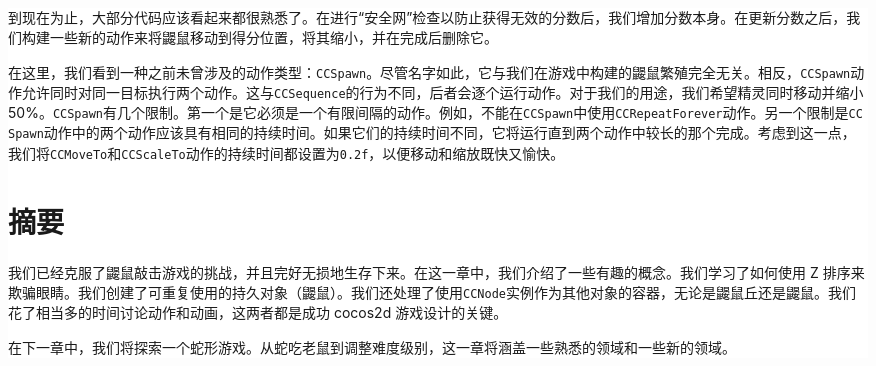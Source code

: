 到现在为止，大部分代码应该看起来都很熟悉了。在进行“安全网”检查以防止获得无效的分数后，我们增加分数本身。在更新分数之后，我们构建一些新的动作来将鼹鼠移动到得分位置，将其缩小，并在完成后删除它。

在这里，我们看到一种之前未曾涉及的动作类型：`CCSpawn`。尽管名字如此，它与我们在游戏中构建的鼹鼠繁殖完全无关。相反，`CCSpawn`动作允许同时对同一目标执行两个动作。这与`CCSequence`的行为不同，后者会逐个运行动作。对于我们的用途，我们希望精灵同时移动并缩小 50%。`CCSpawn`有几个限制。第一个是它必须是一个有限间隔的动作。例如，不能在`CCSpawn`中使用`CCRepeatForever`动作。另一个限制是`CCSpawn`动作中的两个动作应该具有相同的持续时间。如果它们的持续时间不同，它将运行直到两个动作中较长的那个完成。考虑到这一点，我们将`CCMoveTo`和`CCScaleTo`动作的持续时间都设置为`0.2f`，以便移动和缩放既快又愉快。

# 摘要

我们已经克服了鼹鼠敲击游戏的挑战，并且完好无损地生存下来。在这一章中，我们介绍了一些有趣的概念。我们学习了如何使用 Z 排序来欺骗眼睛。我们创建了可重复使用的持久对象（鼹鼠）。我们还处理了使用`CCNode`实例作为其他对象的容器，无论是鼹鼠丘还是鼹鼠。我们花了相当多的时间讨论动作和动画，这两者都是成功 cocos2d 游戏设计的关键。

在下一章中，我们将探索一个蛇形游戏。从蛇吃老鼠到调整难度级别，这一章将涵盖一些熟悉的领域和一些新的领域。
